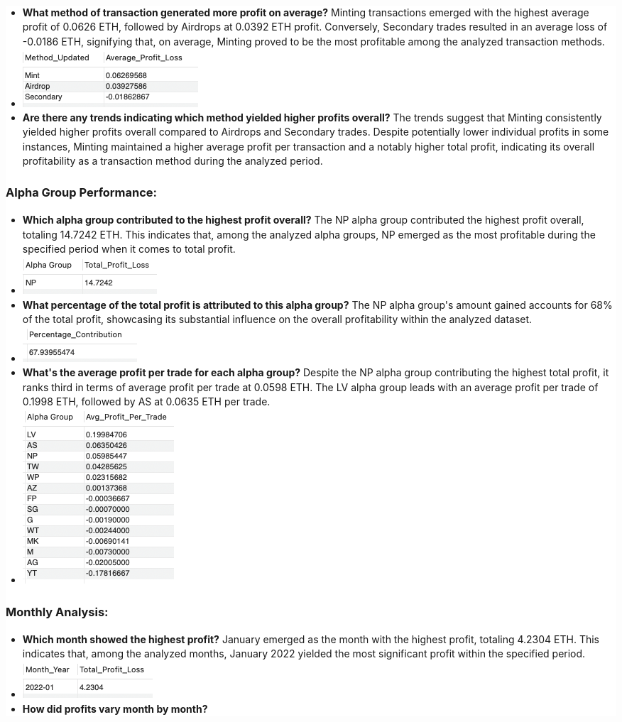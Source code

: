 + **What method of transaction generated more profit on average?** Minting transactions emerged with the highest average profit of 0.0626 ETH, followed by Airdrops at 0.0392 ETH profit. Conversely, Secondary trades resulted in an average loss of -0.0186 ETH, signifying that, on average, Minting proved to be the most profitable among the analyzed transaction methods.
+ ![image6](https://github.com/Mokakash/NFT_Profitability_Project_SQL/blob/main/Images/06_Avg_Profit_Loss_per_Method.png?raw=true)
+ **Are there any trends indicating which method yielded higher profits overall?** The trends suggest that Minting consistently yielded higher profits overall compared to Airdrops and Secondary trades. Despite potentially lower individual profits in some instances, Minting maintained a higher average profit per transaction and a notably higher total profit, indicating its overall profitability as a transaction method during the analyzed period.
### Alpha Group Performance:
+ **Which alpha group contributed to the highest profit overall?** The NP alpha group contributed the highest profit overall, totaling 14.7242 ETH. This indicates that, among the analyzed alpha groups, NP emerged as the most profitable during the specified period when it comes to total profit.
+ ![image7](https://github.com/Mokakash/NFT_Profitability_Project_SQL/blob/main/Images/07_Total_Profit_Loss_per_Group.png?raw=true)
+ **What percentage of the total profit is attributed to this alpha group?** The NP alpha group's amount gained accounts for 68% of the total profit, showcasing its substantial influence on the overall profitability within the analyzed dataset.
+ ![image8](https://github.com/Mokakash/NFT_Profitability_Project_SQL/blob/main/Images/08_Percentage_Contribution.png?raw=true)
+ **What's the average profit per trade for each alpha group?** Despite the NP alpha group contributing the highest total profit, it ranks third in terms of average profit per trade at 0.0598 ETH. The LV alpha group leads with an average profit per trade of 0.1998 ETH, followed by AS at 0.0635 ETH per trade.
+ ![image9](https://github.com/Mokakash/NFT_Profitability_Project_SQL/blob/main/Images/09_Avg_Profit_Per_Group.png?raw=true)
### Monthly Analysis:
+ **Which month showed the highest profit?** January emerged as the month with the highest profit, totaling 4.2304 ETH. This indicates that, among the analyzed months, January 2022 yielded the most significant profit within the specified period.
+ ![image10](https://github.com/Mokakash/NFT_Profitability_Project_SQL/blob/main/Images/10_Hoghest_Month_Profit.png?raw=true)
+ **How did profits vary month by month?**